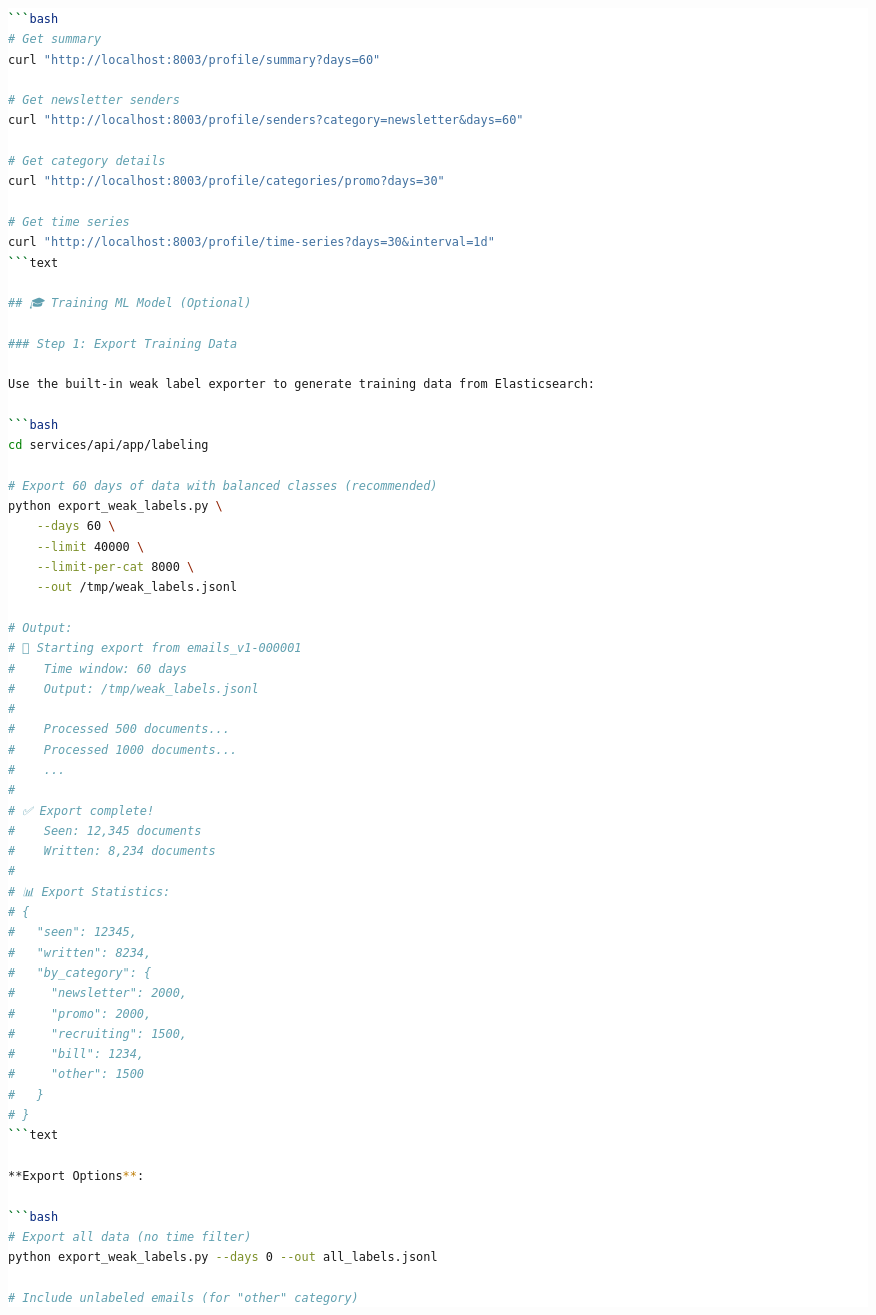 ```bash
```bash
# Get summary
curl "http://localhost:8003/profile/summary?days=60"

# Get newsletter senders
curl "http://localhost:8003/profile/senders?category=newsletter&days=60"

# Get category details
curl "http://localhost:8003/profile/categories/promo?days=30"

# Get time series
curl "http://localhost:8003/profile/time-series?days=30&interval=1d"
```text

## 🎓 Training ML Model (Optional)

### Step 1: Export Training Data

Use the built-in weak label exporter to generate training data from Elasticsearch:

```bash
cd services/api/app/labeling

# Export 60 days of data with balanced classes (recommended)
python export_weak_labels.py \
    --days 60 \
    --limit 40000 \
    --limit-per-cat 8000 \
    --out /tmp/weak_labels.jsonl

# Output:
# 🚀 Starting export from emails_v1-000001
#    Time window: 60 days
#    Output: /tmp/weak_labels.jsonl
#
#    Processed 500 documents...
#    Processed 1000 documents...
#    ...
#
# ✅ Export complete!
#    Seen: 12,345 documents
#    Written: 8,234 documents
#
# 📊 Export Statistics:
# {
#   "seen": 12345,
#   "written": 8234,
#   "by_category": {
#     "newsletter": 2000,
#     "promo": 2000,
#     "recruiting": 1500,
#     "bill": 1234,
#     "other": 1500
#   }
# }
```text

**Export Options**:

```bash
# Export all data (no time filter)
python export_weak_labels.py --days 0 --out all_labels.jsonl

# Include unlabeled emails (for "other" category)
```